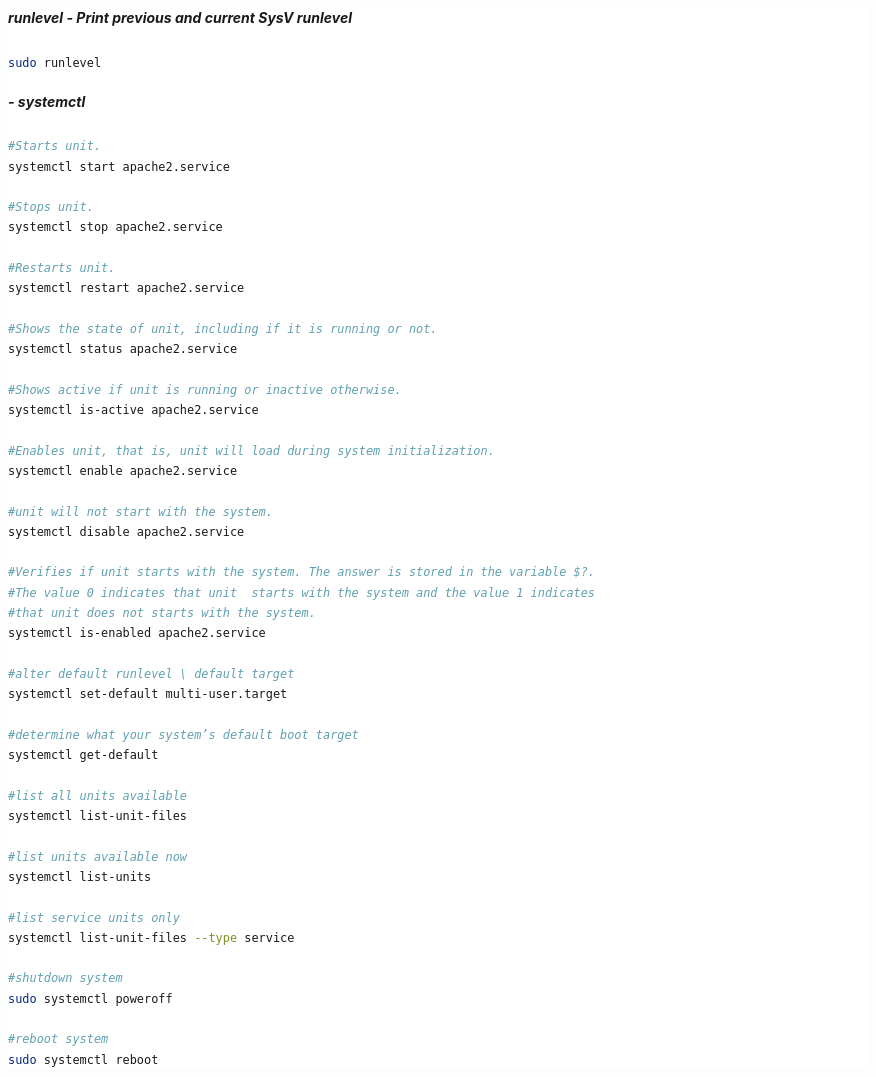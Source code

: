 ##### runlevel - Print previous and current SysV runlevel

```sh
sudo runlevel
```

##### - systemctl

```sh
#Starts unit.
systemctl start apache2.service

#Stops unit.
systemctl stop apache2.service

#Restarts unit.
systemctl restart apache2.service

#Shows the state of unit, including if it is running or not.
systemctl status apache2.service

#Shows active if unit is running or inactive otherwise.
systemctl is-active apache2.service

#Enables unit, that is, unit will load during system initialization.
systemctl enable apache2.service

#unit will not start with the system.
systemctl disable apache2.service

#Verifies if unit starts with the system. The answer is stored in the variable $?.
#The value 0 indicates that unit  starts with the system and the value 1 indicates
#that unit does not starts with the system.
systemctl is-enabled apache2.service

#alter default runlevel \ default target
systemctl set-default multi-user.target

#determine what your system’s default boot target
systemctl get-default

#list all units available
systemctl list-unit-files

#list units available now
systemctl list-units

#list service units only
systemctl list-unit-files --type service

#shutdown system
sudo systemctl poweroff

#reboot system
sudo systemctl reboot
```
